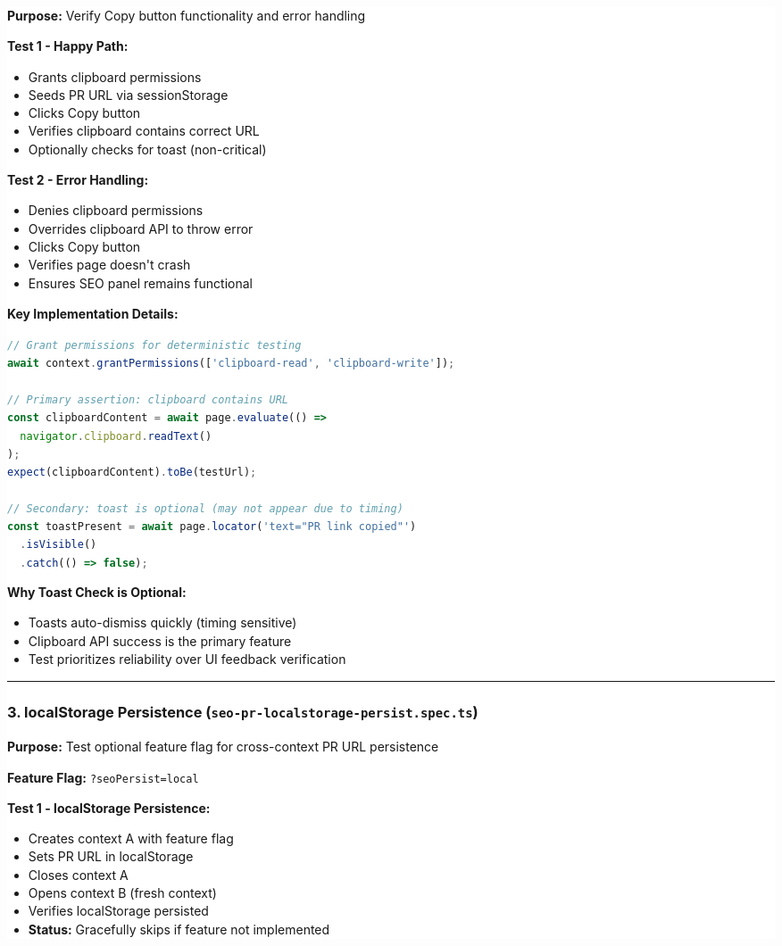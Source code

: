 **Purpose:** Verify Copy button functionality and error handling

**Test 1 - Happy Path:**
- Grants clipboard permissions
- Seeds PR URL via sessionStorage
- Clicks Copy button
- Verifies clipboard contains correct URL
- Optionally checks for toast (non-critical)

**Test 2 - Error Handling:**
- Denies clipboard permissions
- Overrides clipboard API to throw error
- Clicks Copy button
- Verifies page doesn't crash
- Ensures SEO panel remains functional

**Key Implementation Details:**
```typescript
// Grant permissions for deterministic testing
await context.grantPermissions(['clipboard-read', 'clipboard-write']);

// Primary assertion: clipboard contains URL
const clipboardContent = await page.evaluate(() =>
  navigator.clipboard.readText()
);
expect(clipboardContent).toBe(testUrl);

// Secondary: toast is optional (may not appear due to timing)
const toastPresent = await page.locator('text="PR link copied"')
  .isVisible()
  .catch(() => false);
```

**Why Toast Check is Optional:**
- Toasts auto-dismiss quickly (timing sensitive)
- Clipboard API success is the primary feature
- Test prioritizes reliability over UI feedback verification

---

### 3. **localStorage Persistence** (`seo-pr-localstorage-persist.spec.ts`)

**Purpose:** Test optional feature flag for cross-context PR URL persistence

**Feature Flag:** `?seoPersist=local`

**Test 1 - localStorage Persistence:**
- Creates context A with feature flag
- Sets PR URL in localStorage
- Closes context A
- Opens context B (fresh context)
- Verifies localStorage persisted
- **Status:** Gracefully skips if feature not implemented

